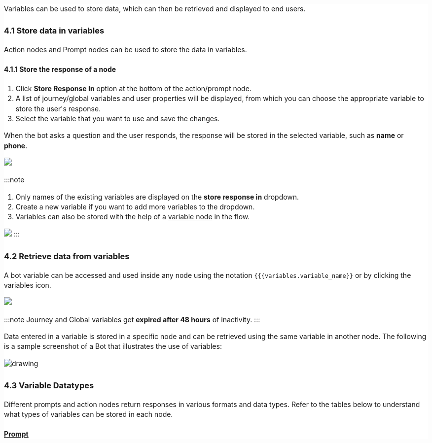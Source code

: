 Variables can be used to store data, which can then be retrieved and displayed to end users.

### 4.1 Store data in variables

Action nodes and Prompt nodes can be used to store the data in variables. 

#### 4.1.1 Store the response of a node 

1. Click **Store Response In** option at the bottom of the action/prompt node.
2. A list of journey/global variables and user properties will be displayed, from which you can choose the appropriate variable to store the user's response.
3. Select the variable that you want to use and save the changes.


When the bot asks a question and the user responds, the response will be stored in the selected variable, such as **name** or **phone**.

![](https://i.imgur.com/OewhdE2.png)

:::note
 1. Only names of the existing variables are displayed on the **store response in** dropdown. 
 2. Create a new variable if you want to add more variables to the dropdown.
 3. Variables can also be stored with the help of a [variable node](https://docs.yellow.ai/docs/platform_concepts/studio/build/nodes/action-nodes#22-variables) in the flow.
 
 ![](https://i.imgur.com/l6aRHLK.png) 
:::

### 4.2 Retrieve data from variables

A bot variable can be accessed and used inside any node using the notation `{{{variables.variable_name}}` or by clicking  the variables icon. 

![](https://i.imgur.com/dPrh4eJ.png)

:::note
  Journey and Global variables get **expired after 48 hours** of inactivity.
:::

Data entered in a variable is stored in a specific node and can be retrieved using the same variable in another node. The following is a sample screenshot of a Bot that illustrates the use of variables: 


<img src="https://i.imgur.com/DvYxITj.png" alt="drawing" width="60%"/>
 
### 4.3 Variable Datatypes

Different prompts and action nodes return responses in various formats and data types. Refer to the tables below to understand what types of variables can be stored in each node.


#### [Prompt](https://docs.yellow.ai/docs/platform_concepts/studio/build/nodes/prompt-nodes)
